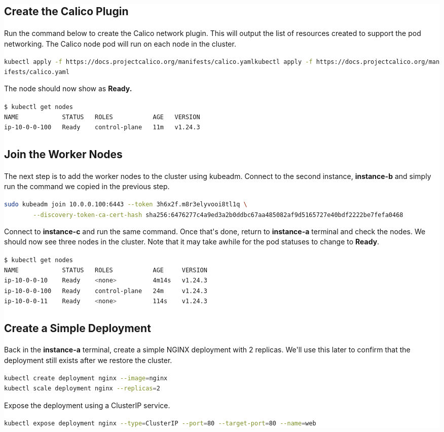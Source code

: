 ## Create the Calico Plugin

Run the command below to create the Calico network plugin. This will output the list of resources created to support the pod networking. The Calico node pod will run on each node in the cluster.

```bash
kubectl apply -f https://docs.projectcalico.org/manifests/calico.yamlkubectl apply -f https://docs.projectcalico.org/manifests/calico.yaml
```

The node should now show as **Ready.**

```bash
$ kubectl get nodes
NAME            STATUS   ROLES           AGE   VERSION
ip-10-0-0-100   Ready    control-plane   11m   v1.24.3
```

## Join the Worker Nodes 

The next step is to add the worker nodes to the cluster using kubeadm. Connect to the second instance, **instance-b** and simply run the command we copied in the previous step.

```bash
sudo kubeadm join 10.0.0.100:6443 --token 3h6x2f.m8r3elyvooi8tl1q \
        --discovery-token-ca-cert-hash sha256:6476277c4a9ed3a2b0ddbc67aa485082af9d5165727e40bdf2222be7fefa0468 
```

Connect to **instance-c** and run the same command.
Once that's done, return to **instance-a** terminal and check the nodes. We should now see three nodes in the cluster. Note that it may take awhile for the pod statuses to change to **Ready**.

```bash
$ kubectl get nodes
NAME            STATUS   ROLES           AGE     VERSION
ip-10-0-0-10    Ready    <none>          4m14s   v1.24.3
ip-10-0-0-100   Ready    control-plane   24m     v1.24.3
ip-10-0-0-11    Ready    <none>          114s    v1.24.3
```

## Create a Simple Deployment

Back in the **instance-a** terminal, create a simple NGINX deployment with 2 replicas. We'll use this later to confirm that the deployment still exists after we restore the cluster.

```bash
kubectl create deployment nginx --image=nginx
kubectl scale deployment nginx --replicas=2
```

Expose the deployment using a ClusterIP service.

```bash
kubectl expose deployment nginx --type=ClusterIP --port=80 --target-port=80 --name=web
```
